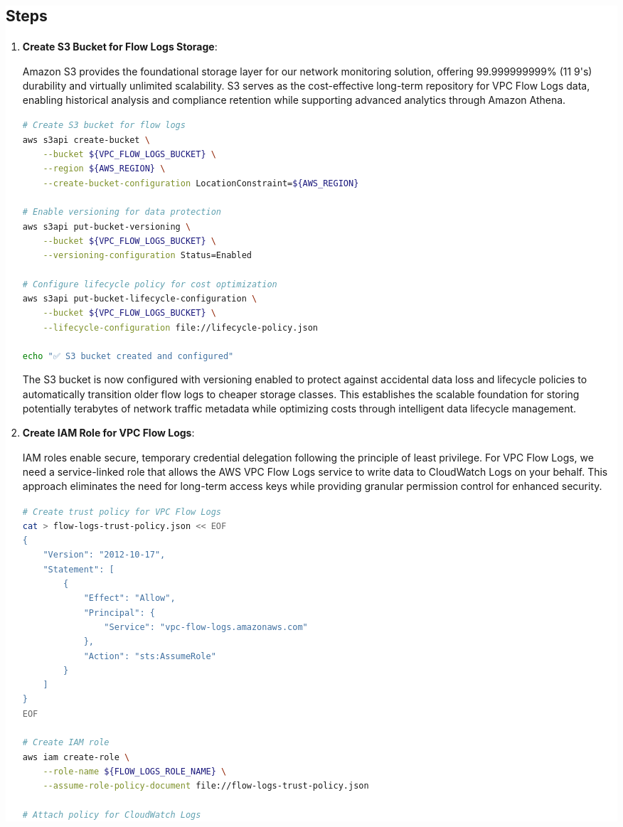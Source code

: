 ```bash
```

## Steps

1. **Create S3 Bucket for Flow Logs Storage**:

   Amazon S3 provides the foundational storage layer for our network monitoring solution, offering 99.999999999% (11 9's) durability and virtually unlimited scalability. S3 serves as the cost-effective long-term repository for VPC Flow Logs data, enabling historical analysis and compliance retention while supporting advanced analytics through Amazon Athena.

   ```bash
   # Create S3 bucket for flow logs
   aws s3api create-bucket \
       --bucket ${VPC_FLOW_LOGS_BUCKET} \
       --region ${AWS_REGION} \
       --create-bucket-configuration LocationConstraint=${AWS_REGION}
   
   # Enable versioning for data protection
   aws s3api put-bucket-versioning \
       --bucket ${VPC_FLOW_LOGS_BUCKET} \
       --versioning-configuration Status=Enabled
   
   # Configure lifecycle policy for cost optimization
   aws s3api put-bucket-lifecycle-configuration \
       --bucket ${VPC_FLOW_LOGS_BUCKET} \
       --lifecycle-configuration file://lifecycle-policy.json
   
   echo "✅ S3 bucket created and configured"
   ```

   The S3 bucket is now configured with versioning enabled to protect against accidental data loss and lifecycle policies to automatically transition older flow logs to cheaper storage classes. This establishes the scalable foundation for storing potentially terabytes of network traffic metadata while optimizing costs through intelligent data lifecycle management.

2. **Create IAM Role for VPC Flow Logs**:

   IAM roles enable secure, temporary credential delegation following the principle of least privilege. For VPC Flow Logs, we need a service-linked role that allows the AWS VPC Flow Logs service to write data to CloudWatch Logs on your behalf. This approach eliminates the need for long-term access keys while providing granular permission control for enhanced security.

   ```bash
   # Create trust policy for VPC Flow Logs
   cat > flow-logs-trust-policy.json << EOF
   {
       "Version": "2012-10-17",
       "Statement": [
           {
               "Effect": "Allow",
               "Principal": {
                   "Service": "vpc-flow-logs.amazonaws.com"
               },
               "Action": "sts:AssumeRole"
           }
       ]
   }
   EOF
   
   # Create IAM role
   aws iam create-role \
       --role-name ${FLOW_LOGS_ROLE_NAME} \
       --assume-role-policy-document file://flow-logs-trust-policy.json
   
   # Attach policy for CloudWatch Logs
   ```
